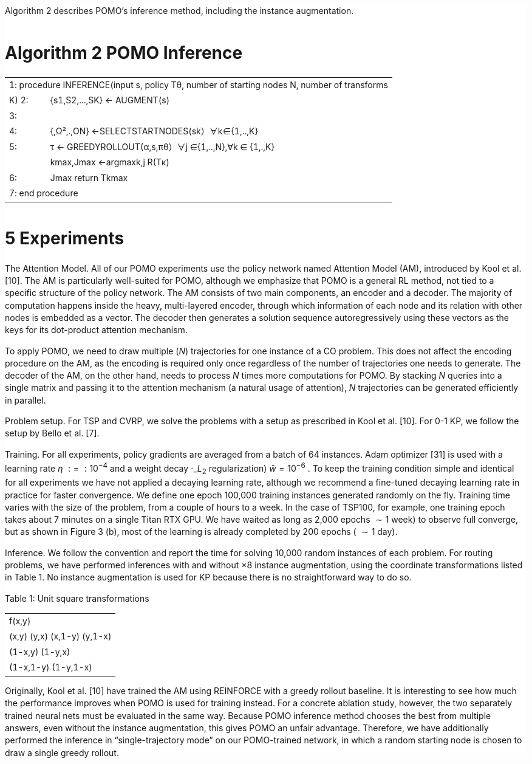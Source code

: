 Algorithm 2 describes POMO’s inference method, including the instance augmentation.

# Algorithm 2 POMO Inference

<html><body><table><tr><td colspan="2">1: procedure INFERENCE(input s, policy Tθ, number of starting nodes N, number of transforms</td></tr><tr><td>K) 2:</td><td>{s1,S2,...,SK} ← AUGMENT(s)</td></tr><tr><td>3:</td><td></td></tr><tr><td>4:</td><td>{,Ω²,.,ON} ←SELECTSTARTNODES(sk）∀k∈{1,..,K}</td></tr><tr><td>5:</td><td>τ ← GREEDYROLLOUT(α,s,πθ）∀j ∈{1,..,N},∀k ∈ {1,.,K}</td></tr><tr><td></td><td>kmax,Jmax ←argmaxk,j R(Tκ)</td></tr><tr><td>6:</td><td>Jmax return Tkmax</td></tr><tr><td colspan="2">7: end procedure</td></tr></table></body></html>

# 5 Experiments

The Attention Model. All of our POMO experiments use the policy network named Attention Model (AM), introduced by Kool et al. [10]. The AM is particularly well-suited for POMO, although we emphasize that POMO is a general RL method, not tied to a specific structure of the policy network. The AM consists of two main components, an encoder and a decoder. The majority of computation happens inside the heavy, multi-layered encoder, through which information of each node and its relation with other nodes is embedded as a vector. The decoder then generates a solution sequence autoregressively using these vectors as the keys for its dot-product attention mechanism.

To apply POMO, we need to draw multiple $( N )$ trajectories for one instance of a CO problem. This does not affect the encoding procedure on the AM, as the encoding is required only once regardless of the number of trajectories one needs to generate. The decoder of the AM, on the other hand, needs to process $N$ times more computations for POMO. By stacking $N$ queries into a single matrix and passing it to the attention mechanism (a natural usage of attention), $N$ trajectories can be generated efficiently in parallel.

Problem setup. For TSP and CVRP, we solve the problems with a setup as prescribed in Kool et al. [10]. For 0-1 KP, we follow the setup by Bello et al. [7].

Training. For all experiments, policy gradients are averaged from a batch of 64 instances. Adam optimizer [31] is used with a learning rate $\eta \ : = \ : 1 0 ^ { - 4 }$ and a weight decay $\cdot \_ { L _ { 2 } }$ regularization) $\bar { w } = 1 0 ^ { - 6 }$ . To keep the training condition simple and identical for all experiments we have not applied a decaying learning rate, although we recommend a fine-tuned decaying learning rate in practice for faster convergence. We define one epoch 100,000 training instances generated randomly on the fly. Training time varies with the size of the problem, from a couple of hours to a week. In the case of TSP100, for example, one training epoch takes about 7 minutes on a single Titan RTX GPU. We have waited as long as 2,000 epochs $\sim 1$ week) to observe full converge, but as shown in Figure 3 (b), most of the learning is already completed by 200 epochs ( $\sim 1$ day).

Inference. We follow the convention and report the time for solving 10,000 random instances of each problem. For routing problems, we have performed inferences with and without $\times 8$ instance augmentation, using the coordinate transformations listed in Table 1. No instance augmentation is used for KP because there is no straightforward way to do so.

Table 1: Unit square transformations   

<html><body><table><tr><td>f(x,y)</td></tr><tr><td>(x,y) (y,x) (x,1-y) (y,1-x)</td></tr><tr><td>(1-x,y) (1-y,x)</td></tr><tr><td>(1-x,1-y) (1-y,1-x)</td></tr></table></body></html>

Originally, Kool et al. [10] have trained the AM using REINFORCE with a greedy rollout baseline. It is interesting to see how much the performance improves when POMO is used for training instead. For a concrete ablation study, however, the two separately trained neural nets must be evaluated in the same way. Because POMO inference method chooses the best from multiple answers, even without the instance augmentation, this gives POMO an unfair advantage. Therefore, we have additionally performed the inference in “single-trajectory mode” on our POMO-trained network, in which a random starting node is chosen to draw a single greedy rollout.
